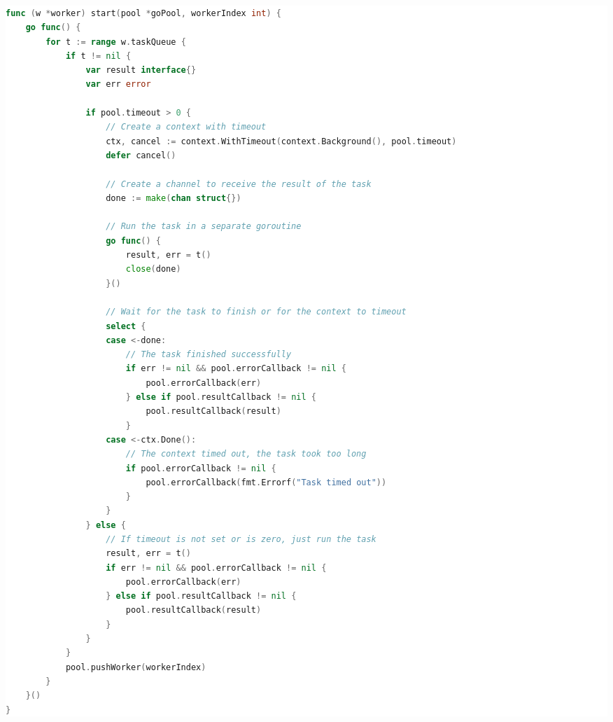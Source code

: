 ```go path=./worker.go
func (w *worker) start(pool *goPool, workerIndex int) {
    go func() {
        for t := range w.taskQueue {
            if t != nil {
                var result interface{}
                var err error

                if pool.timeout > 0 {
                    // Create a context with timeout
                    ctx, cancel := context.WithTimeout(context.Background(), pool.timeout)
                    defer cancel()

                    // Create a channel to receive the result of the task
                    done := make(chan struct{})

                    // Run the task in a separate goroutine
                    go func() {
                        result, err = t()
                        close(done)
                    }()

                    // Wait for the task to finish or for the context to timeout
                    select {
                    case <-done:
                        // The task finished successfully
                        if err != nil && pool.errorCallback != nil {
                            pool.errorCallback(err)
                        } else if pool.resultCallback != nil {
                            pool.resultCallback(result)
                        }
                    case <-ctx.Done():
                        // The context timed out, the task took too long
                        if pool.errorCallback != nil {
                            pool.errorCallback(fmt.Errorf("Task timed out"))
                        }
                    }
                } else {
                    // If timeout is not set or is zero, just run the task
                    result, err = t()
                    if err != nil && pool.errorCallback != nil {
                        pool.errorCallback(err)
                    } else if pool.resultCallback != nil {
                        pool.resultCallback(result)
                    }
                }
            }
            pool.pushWorker(workerIndex)
        }
    }()
}
```
